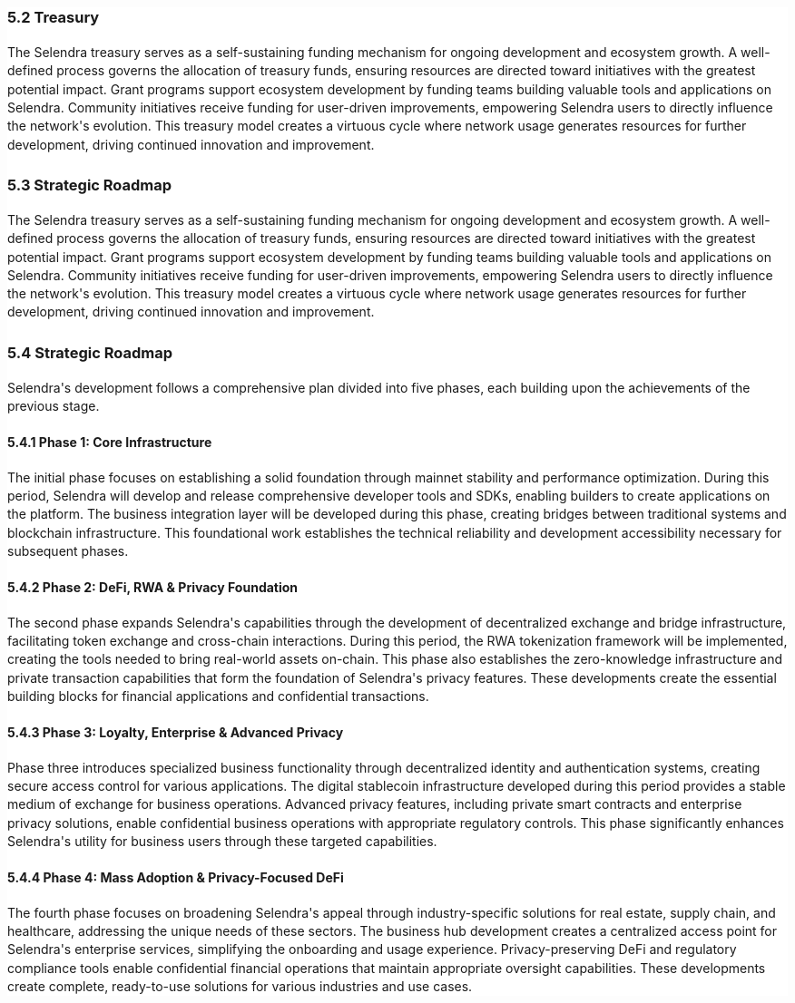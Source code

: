 ### 5.2 Treasury

The Selendra treasury serves as a self-sustaining funding mechanism for ongoing development and ecosystem growth. A well-defined process governs the allocation of treasury funds, ensuring resources are directed toward initiatives with the greatest potential impact. Grant programs support ecosystem development by funding teams building valuable tools and applications on Selendra. Community initiatives receive funding for user-driven improvements, empowering Selendra users to directly influence the network's evolution. This treasury model creates a virtuous cycle where network usage generates resources for further development, driving continued innovation and improvement.

### 5.3 Strategic Roadmap

The Selendra treasury serves as a self-sustaining funding mechanism for ongoing development and ecosystem growth. A well-defined process governs the allocation of treasury funds, ensuring resources are directed toward initiatives with the greatest potential impact. Grant programs support ecosystem development by funding teams building valuable tools and applications on Selendra. Community initiatives receive funding for user-driven improvements, empowering Selendra users to directly influence the network's evolution. This treasury model creates a virtuous cycle where network usage generates resources for further development, driving continued innovation and improvement.

### 5.4 Strategic Roadmap

Selendra's development follows a comprehensive plan divided into five phases, each building upon the achievements of the previous stage.

#### 5.4.1 Phase 1: Core Infrastructure
The initial phase focuses on establishing a solid foundation through mainnet stability and performance optimization. During this period, Selendra will develop and release comprehensive developer tools and SDKs, enabling builders to create applications on the platform. The business integration layer will be developed during this phase, creating bridges between traditional systems and blockchain infrastructure. This foundational work establishes the technical reliability and development accessibility necessary for subsequent phases.

#### 5.4.2 Phase 2: DeFi, RWA & Privacy Foundation
The second phase expands Selendra's capabilities through the development of decentralized exchange and bridge infrastructure, facilitating token exchange and cross-chain interactions. During this period, the RWA tokenization framework will be implemented, creating the tools needed to bring real-world assets on-chain. This phase also establishes the zero-knowledge infrastructure and private transaction capabilities that form the foundation of Selendra's privacy features. These developments create the essential building blocks for financial applications and confidential transactions.

#### 5.4.3 Phase 3: Loyalty, Enterprise & Advanced Privacy
Phase three introduces specialized business functionality through decentralized identity and authentication systems, creating secure access control for various applications. The digital stablecoin infrastructure developed during this period provides a stable medium of exchange for business operations. Advanced privacy features, including private smart contracts and enterprise privacy solutions, enable confidential business operations with appropriate regulatory controls. This phase significantly enhances Selendra's utility for business users through these targeted capabilities.

#### 5.4.4 Phase 4: Mass Adoption & Privacy-Focused DeFi
The fourth phase focuses on broadening Selendra's appeal through industry-specific solutions for real estate, supply chain, and healthcare, addressing the unique needs of these sectors. The business hub development creates a centralized access point for Selendra's enterprise services, simplifying the onboarding and usage experience. Privacy-preserving DeFi and regulatory compliance tools enable confidential financial operations that maintain appropriate oversight capabilities. These developments create complete, ready-to-use solutions for various industries and use cases.
